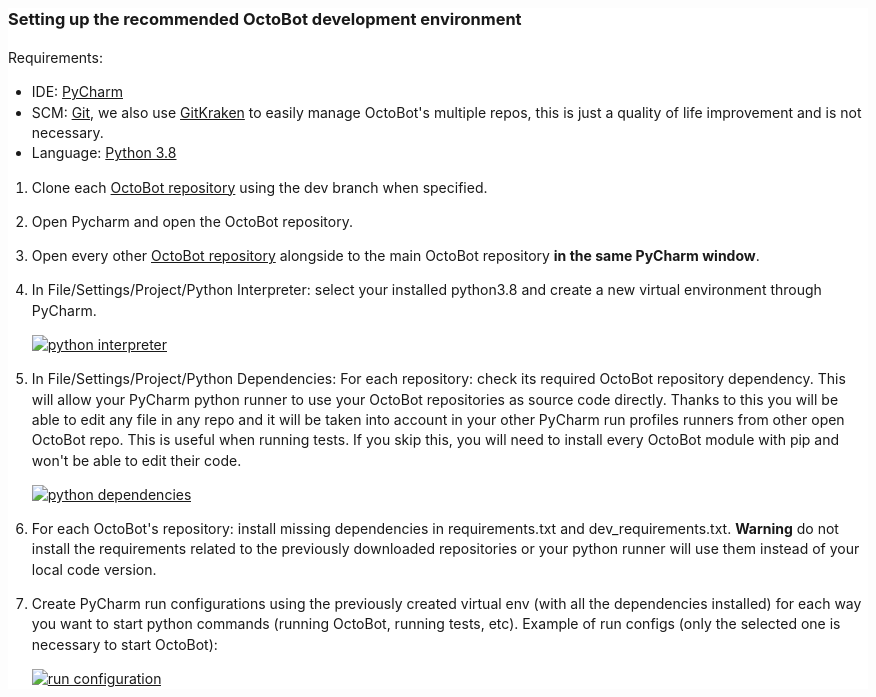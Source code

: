 ### Setting up the recommended OctoBot development environment

Requirements:

-   IDE: [PyCharm](https://www.jetbrains.com/pycharm/)
-   SCM: [Git](https://git-scm.com/downloads), we also use
    [GitKraken](https://www.gitkraken.com/git-client) to easily manage
    OctoBot's multiple repos, this is just a quality of life
    improvement and is not necessary.
-   Language: [Python 3.8](https://www.python.org/downloads/)

1.  Clone each [OctoBot repository](Developer-Guide.html#id1) using the
    dev branch when specified.
2.  Open Pycharm and open the OctoBot repository.
3.  Open every other [OctoBot repository](Developer-Guide.html#id1)
    alongside to the main OctoBot repository **in the same PyCharm
    window**.
4.  In File/Settings/Project/Python Interpreter: select your installed
    python3.8 and create a new virtual environment through PyCharm.

    [![python interpreter](https://raw.githubusercontent.com/Drakkar-Software/OctoBot/assets/wiki_resources/python_interpreter.png)](https://raw.githubusercontent.com/Drakkar-Software/OctoBot/assets/wiki_resources/python_interpreter.png)

5.  In File/Settings/Project/Python Dependencies: For each repository:
    check its required OctoBot repository dependency. This will allow
    your PyCharm python runner to use your OctoBot repositories as
    source code directly. Thanks to this you will be able to edit any
    file in any repo and it will be taken into account in your other
    PyCharm run profiles runners from other open OctoBot repo. This is
    useful when running tests. If you skip this, you will need to
    install every OctoBot module with pip and won't be able to edit
    their code.

    [![python dependencies](https://raw.githubusercontent.com/Drakkar-Software/OctoBot/assets/wiki_resources/python_dependencies.png)](https://raw.githubusercontent.com/Drakkar-Software/OctoBot/assets/wiki_resources/python_dependencies.png)

6.  For each OctoBot's repository: install missing dependencies in
    requirements.txt and dev\_requirements.txt. **Warning** do not
    install the requirements related to the previously downloaded
    repositories or your python runner will use them instead of your
    local code version.
7.  Create PyCharm run configurations using the previously created
    virtual env (with all the dependencies installed) for each way you
    want to start python commands (running OctoBot, running tests, etc).
    Example of run configs (only the selected one is necessary to start
    OctoBot):

    [![run configuration](https://raw.githubusercontent.com/Drakkar-Software/OctoBot/assets/wiki_resources/run_config.png)](https://raw.githubusercontent.com/Drakkar-Software/OctoBot/assets/wiki_resources/run_config.png)
